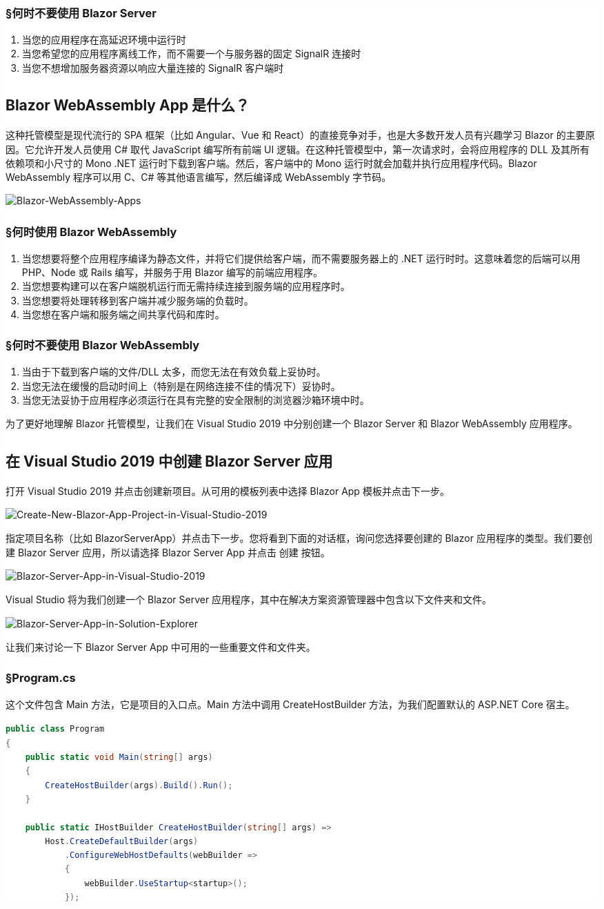 ### §何时不要使用 Blazor Server

1. 当您的应用程序在高延迟环境中运行时
2. 当您希望您的应用程序离线工作，而不需要一个与服务器的固定 SignalR 连接时
3. 当您不想增加服务器资源以响应大量连接的 SignalR 客户端时

## Blazor WebAssembly App 是什么？

这种托管模型是现代流行的 SPA 框架（比如 Angular、Vue 和 React）的直接竞争对手，也是大多数开发人员有兴趣学习 Blazor 的主要原因。它允许开发人员使用 C# 取代 JavaScript 编写所有前端 UI 逻辑。在这种托管模型中，第一次请求时，会将应用程序的 DLL 及其所有依赖项和小尺寸的 Mono .NET 运行时下载到客户端。然后，客户端中的 Mono 运行时就会加载并执行应用程序代码。Blazor WebAssembly 程序可以用 C、C# 等其他语言编写，然后编译成 WebAssembly 字节码。

![Blazor-WebAssembly-Apps](https://img1.d9tools.com/2021/12/0404.png)

### §何时使用 Blazor WebAssembly

1. 当您想要将整个应用程序编译为静态文件，并将它们提供给客户端，而不需要服务器上的 .NET 运行时时。这意味着您的后端可以用 PHP、Node 或 Rails 编写，并服务于用 Blazor 编写的前端应用程序。
2. 当您想要构建可以在客户端脱机运行而无需持续连接到服务端的应用程序时。
3. 当您想要将处理转移到客户端并减少服务端的负载时。
4. 当您想在客户端和服务端之间共享代码和库时。

### §何时不要使用 Blazor WebAssembly

1. 当由于下载到客户端的文件/DLL 太多，而您无法在有效负载上妥协时。
2. 当您无法在缓慢的启动时间上（特别是在网络连接不佳的情况下）妥协时。
3. 当您无法妥协于应用程序必须运行在具有完整的安全限制的浏览器沙箱环境中时。

为了更好地理解 Blazor 托管模型，让我们在 Visual Studio 2019 中分别创建一个 Blazor Server 和 Blazor WebAssembly 应用程序。

## 在 Visual Studio 2019 中创建 Blazor Server 应用

打开 Visual Studio 2019 并点击创建新项目。从可用的模板列表中选择 Blazor App 模板并点击下一步。

![Create-New-Blazor-App-Project-in-Visual-Studio-2019](https://img1.d9tools.com/2021/12/0405.png)

指定项目名称（比如 BlazorServerApp）并点击下一步。您将看到下面的对话框，询问您选择要创建的 Blazor 应用程序的类型。我们要创建 Blazor Server 应用，所以请选择 Blazor Server App 并点击 创建 按钮。

![Blazor-Server-App-in-Visual-Studio-2019](https://img1.d9tools.com/2021/12/0406.png)

Visual Studio 将为我们创建一个 Blazor Server 应用程序，其中在解决方案资源管理器中包含以下文件夹和文件。

![Blazor-Server-App-in-Solution-Explorer](https://img1.d9tools.com/2021/12/0407.png)

让我们来讨论一下 Blazor Server App 中可用的一些重要文件和文件夹。

### §Program.cs

这个文件包含 Main 方法，它是项目的入口点。Main 方法中调用 CreateHostBuilder 方法，为我们配置默认的 ASP.NET Core 宿主。

```C#
public class Program
{
    public static void Main(string[] args)
    {
        CreateHostBuilder(args).Build().Run();
    }
 
    public static IHostBuilder CreateHostBuilder(string[] args) =>
        Host.CreateDefaultBuilder(args)
            .ConfigureWebHostDefaults(webBuilder =>
            {
                webBuilder.UseStartup<startup>();
            });
```
